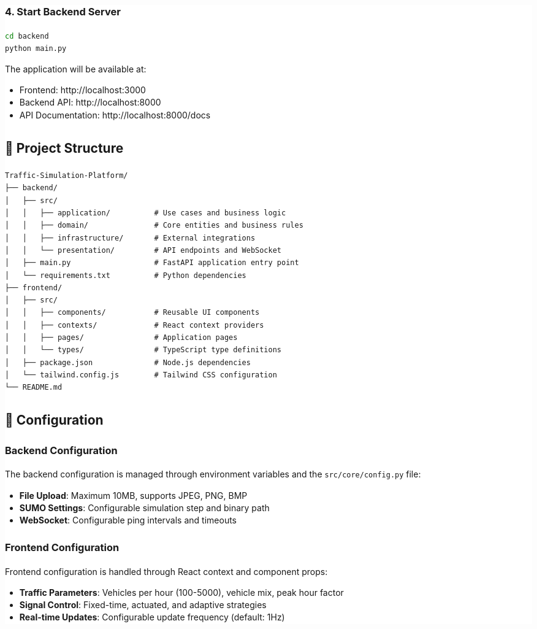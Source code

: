 ### 4. Start Backend Server

```bash
cd backend
python main.py
```

The application will be available at:

- Frontend: http://localhost:3000
- Backend API: http://localhost:8000
- API Documentation: http://localhost:8000/docs

## 📁 Project Structure

```
Traffic-Simulation-Platform/
├── backend/
│   ├── src/
│   │   ├── application/          # Use cases and business logic
│   │   ├── domain/               # Core entities and business rules
│   │   ├── infrastructure/       # External integrations
│   │   └── presentation/         # API endpoints and WebSocket
│   ├── main.py                   # FastAPI application entry point
│   └── requirements.txt          # Python dependencies
├── frontend/
│   ├── src/
│   │   ├── components/           # Reusable UI components
│   │   ├── contexts/             # React context providers
│   │   ├── pages/                # Application pages
│   │   └── types/                # TypeScript type definitions
│   ├── package.json              # Node.js dependencies
│   └── tailwind.config.js        # Tailwind CSS configuration
└── README.md
```

## 🔧 Configuration

### Backend Configuration

The backend configuration is managed through environment variables and the `src/core/config.py` file:

- **File Upload**: Maximum 10MB, supports JPEG, PNG, BMP
- **SUMO Settings**: Configurable simulation step and binary path
- **WebSocket**: Configurable ping intervals and timeouts

### Frontend Configuration

Frontend configuration is handled through React context and component props:

- **Traffic Parameters**: Vehicles per hour (100-5000), vehicle mix, peak hour factor
- **Signal Control**: Fixed-time, actuated, and adaptive strategies
- **Real-time Updates**: Configurable update frequency (default: 1Hz)
